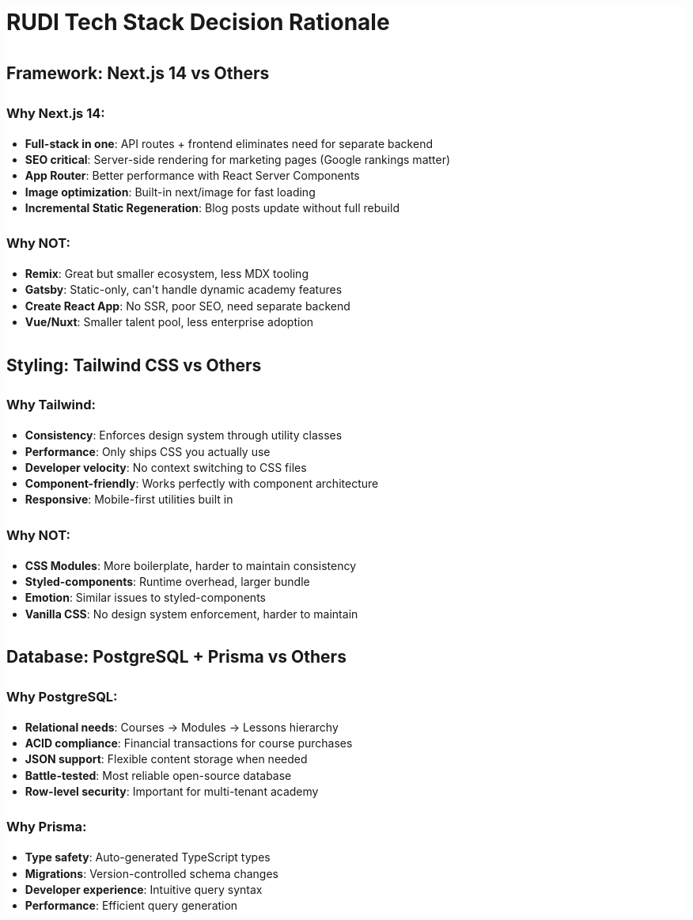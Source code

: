 # RUDI Tech Stack Decision Rationale

## Framework: Next.js 14 vs Others

### Why Next.js 14:
- **Full-stack in one**: API routes + frontend eliminates need for separate backend
- **SEO critical**: Server-side rendering for marketing pages (Google rankings matter)
- **App Router**: Better performance with React Server Components
- **Image optimization**: Built-in next/image for fast loading
- **Incremental Static Regeneration**: Blog posts update without full rebuild

### Why NOT:
- **Remix**: Great but smaller ecosystem, less MDX tooling
- **Gatsby**: Static-only, can't handle dynamic academy features
- **Create React App**: No SSR, poor SEO, need separate backend
- **Vue/Nuxt**: Smaller talent pool, less enterprise adoption

## Styling: Tailwind CSS vs Others

### Why Tailwind:
- **Consistency**: Enforces design system through utility classes
- **Performance**: Only ships CSS you actually use
- **Developer velocity**: No context switching to CSS files
- **Component-friendly**: Works perfectly with component architecture
- **Responsive**: Mobile-first utilities built in

### Why NOT:
- **CSS Modules**: More boilerplate, harder to maintain consistency
- **Styled-components**: Runtime overhead, larger bundle
- **Emotion**: Similar issues to styled-components
- **Vanilla CSS**: No design system enforcement, harder to maintain

## Database: PostgreSQL + Prisma vs Others

### Why PostgreSQL:
- **Relational needs**: Courses → Modules → Lessons hierarchy
- **ACID compliance**: Financial transactions for course purchases
- **JSON support**: Flexible content storage when needed
- **Battle-tested**: Most reliable open-source database
- **Row-level security**: Important for multi-tenant academy

### Why Prisma:
- **Type safety**: Auto-generated TypeScript types
- **Migrations**: Version-controlled schema changes
- **Developer experience**: Intuitive query syntax
- **Performance**: Efficient query generation
